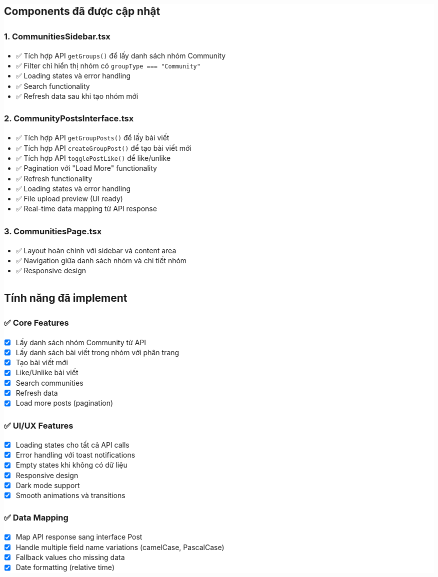 ## Components đã được cập nhật

### 1. CommunitiesSidebar.tsx
- ✅ Tích hợp API `getGroups()` để lấy danh sách nhóm Community
- ✅ Filter chỉ hiển thị nhóm có `groupType === "Community"`
- ✅ Loading states và error handling
- ✅ Search functionality
- ✅ Refresh data sau khi tạo nhóm mới

### 2. CommunityPostsInterface.tsx
- ✅ Tích hợp API `getGroupPosts()` để lấy bài viết
- ✅ Tích hợp API `createGroupPost()` để tạo bài viết mới
- ✅ Tích hợp API `togglePostLike()` để like/unlike
- ✅ Pagination với "Load More" functionality
- ✅ Refresh functionality
- ✅ Loading states và error handling
- ✅ File upload preview (UI ready)
- ✅ Real-time data mapping từ API response

### 3. CommunitiesPage.tsx
- ✅ Layout hoàn chỉnh với sidebar và content area
- ✅ Navigation giữa danh sách nhóm và chi tiết nhóm
- ✅ Responsive design

## Tính năng đã implement

### ✅ Core Features
- [x] Lấy danh sách nhóm Community từ API
- [x] Lấy danh sách bài viết trong nhóm với phân trang
- [x] Tạo bài viết mới
- [x] Like/Unlike bài viết
- [x] Search communities
- [x] Refresh data
- [x] Load more posts (pagination)

### ✅ UI/UX Features
- [x] Loading states cho tất cả API calls
- [x] Error handling với toast notifications
- [x] Empty states khi không có dữ liệu
- [x] Responsive design
- [x] Dark mode support
- [x] Smooth animations và transitions

### ✅ Data Mapping
- [x] Map API response sang interface Post
- [x] Handle multiple field name variations (camelCase, PascalCase)
- [x] Fallback values cho missing data
- [x] Date formatting (relative time)
